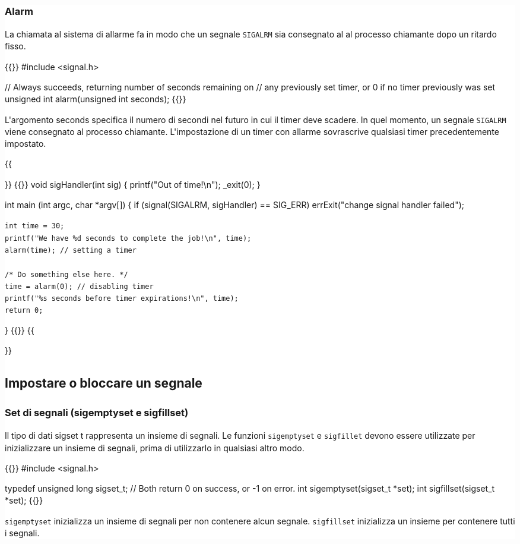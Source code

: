 ### Alarm

La chiamata al sistema di allarme fa in modo che un segnale `SIGALRM` sia consegnato al al processo chiamante dopo un ritardo fisso. 

{{<highlight c>}}
#include <signal.h>

// Always succeeds, returning number of seconds remaining on
// any previously set timer, or 0 if no timer previously was set
unsigned int alarm(unsigned int seconds);
{{</highlight>}}

L'argomento seconds specifica il numero di secondi nel futuro in cui il timer deve scadere. In quel momento, un segnale `SIGALRM` viene consegnato al processo chiamante. L'impostazione di un timer con allarme sovrascrive qualsiasi timer precedentemente impostato.

{{<summary title="Impostare un timer con la syscall alarm">}}
{{<highlight c>}}
void sigHandler(int sig) { printf("Out of time!\n"); _exit(0); }

int main (int argc, char *argv[]) {
	if (signal(SIGALRM, sigHandler) == SIG_ERR)
		errExit("change signal handler failed");

	int time = 30;
	printf("We have %d seconds to complete the job!\n", time);
	alarm(time); // setting a timer

	/* Do something else here. */
	time = alarm(0); // disabling timer
	printf("%s seconds before timer expirations!\n", time);
	return 0;
}
{{</highlight>}}
{{</summary>}}

## Impostare o bloccare un segnale

### Set di segnali (sigemptyset e sigfillset)

Il tipo di dati sigset t rappresenta un insieme di segnali. Le funzioni `sigemptyset` e `sigfillet` devono essere utilizzate per inizializzare un insieme di segnali, prima di utilizzarlo in qualsiasi altro modo.

{{<highlight c>}}
#include <signal.h>

typedef unsigned long sigset_t;
// Both return 0 on success, or -1 on error.
int sigemptyset(sigset_t *set);
int sigfillset(sigset_t *set);
{{</highlight>}}

`sigemptyset` inizializza un insieme di segnali per non contenere alcun segnale.
`sigfillset` inizializza un insieme per contenere tutti i segnali.
